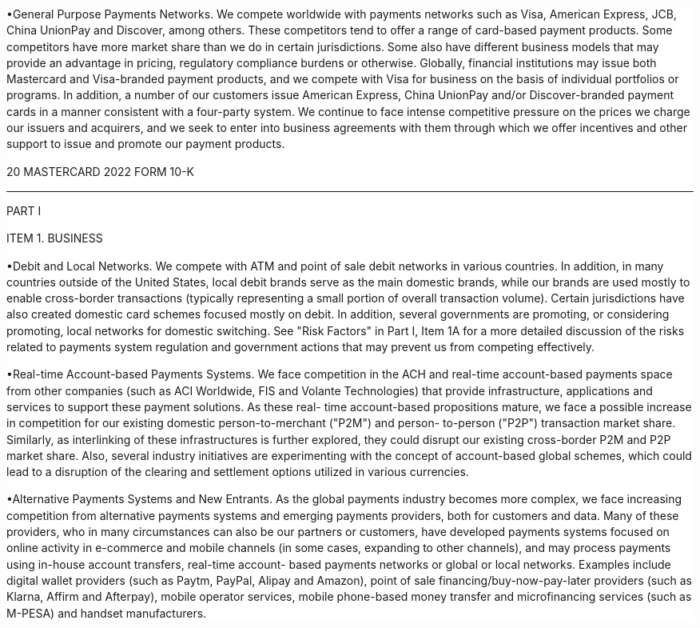 •General Purpose Payments Networks. We compete worldwide with payments
networks such as Visa, American Express, JCB, China UnionPay and Discover,
among others. These competitors tend to offer a range of card-based payment
products. Some competitors have more market share than we do in certain
jurisdictions. Some also have different business models that may provide an
advantage in pricing, regulatory compliance burdens or otherwise. Globally,
financial institutions may issue both Mastercard and Visa-branded payment
products, and we compete with Visa for business on the basis of individual
portfolios or programs. In addition, a number of our customers issue American
Express, China UnionPay and/or Discover-branded payment cards in a manner
consistent with a four-party system. We continue to face intense competitive
pressure on the prices we charge our issuers and acquirers, and we seek to
enter into business agreements with them through which we offer incentives and
other support to issue and promote our payment products.

20 MASTERCARD 2022 FORM 10-K

* * *

  

PART I

ITEM 1. BUSINESS

•Debit and Local Networks. We compete with ATM and point of sale debit
networks in various countries. In addition, in many countries outside of the
United States, local debit brands serve as the main domestic brands, while our
brands are used mostly to enable cross-border transactions (typically
representing a small portion of overall transaction volume). Certain
jurisdictions have also created domestic card schemes focused mostly on debit.
In addition, several governments are promoting, or considering promoting,
local networks for domestic switching. See "Risk Factors" in Part I, Item 1A
for a more detailed discussion of the risks related to payments system
regulation and government actions that may prevent us from competing
effectively.

•Real-time Account-based Payments Systems. We face competition in the ACH and
real-time account-based payments space from other companies (such as ACI
Worldwide, FIS and Volante Technologies) that provide infrastructure,
applications and services to support these payment solutions. As these real-
time account-based propositions mature, we face a possible increase in
competition for our existing domestic person-to-merchant ("P2M") and person-
to-person ("P2P") transaction market share. Similarly, as interlinking of
these infrastructures is further explored, they could disrupt our existing
cross-border P2M and P2P market share. Also, several industry initiatives are
experimenting with the concept of account-based global schemes, which could
lead to a disruption of the clearing and settlement options utilized in
various currencies.

•Alternative Payments Systems and New Entrants. As the global payments
industry becomes more complex, we face increasing competition from alternative
payments systems and emerging payments providers, both for customers and data.
Many of these providers, who in many circumstances can also be our partners or
customers, have developed payments systems focused on online activity in
e-commerce and mobile channels (in some cases, expanding to other channels),
and may process payments using in-house account transfers, real-time account-
based payments networks or global or local networks. Examples include digital
wallet providers (such as Paytm, PayPal, Alipay and Amazon), point of sale
financing/buy-now-pay-later providers (such as Klarna, Affirm and Afterpay),
mobile operator services, mobile phone-based money transfer and microfinancing
services (such as M-PESA) and handset manufacturers.
